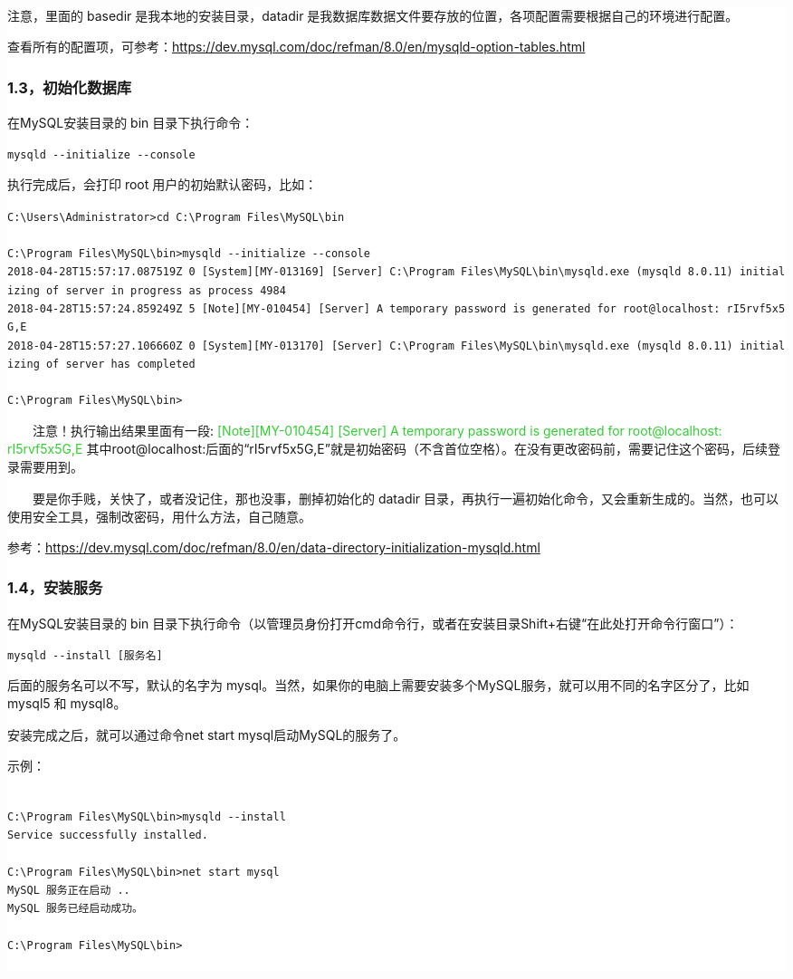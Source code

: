 

注意，里面的 basedir 是我本地的安装目录，datadir 是我数据库数据文件要存放的位置，各项配置需要根据自己的环境进行配置。

查看所有的配置项，可参考：https://dev.mysql.com/doc/refman/8.0/en/mysqld-option-tables.html

### 1.3，初始化数据库

在MySQL安装目录的 bin 目录下执行命令：

```
mysqld --initialize --console
```

执行完成后，会打印 root 用户的初始默认密码，比如：

```
C:\Users\Administrator>cd C:\Program Files\MySQL\bin

C:\Program Files\MySQL\bin>mysqld --initialize --console
2018-04-28T15:57:17.087519Z 0 [System][MY-013169] [Server] C:\Program Files\MySQL\bin\mysqld.exe (mysqld 8.0.11) initializing of server in progress as process 4984
2018-04-28T15:57:24.859249Z 5 [Note][MY-010454] [Server] A temporary password is generated for root@localhost: rI5rvf5x5G,E
2018-04-28T15:57:27.106660Z 0 [System][MY-013170] [Server] C:\Program Files\MySQL\bin\mysqld.exe (mysqld 8.0.11) initializing of server has completed

C:\Program Files\MySQL\bin>

```

　　注意！执行输出结果里面有一段:  <font color=#32CD32> [Note][MY-010454] [Server] A temporary password is generated for root@localhost: rI5rvf5x5G,E </font> 其中root@localhost:后面的“rI5rvf5x5G,E”就是初始密码（不含首位空格）。在没有更改密码前，需要记住这个密码，后续登录需要用到。

　　要是你手贱，关快了，或者没记住，那也没事，删掉初始化的 datadir 目录，再执行一遍初始化命令，又会重新生成的。当然，也可以使用安全工具，强制改密码，用什么方法，自己随意。

参考：https://dev.mysql.com/doc/refman/8.0/en/data-directory-initialization-mysqld.html

 

### 1.4，安装服务

在MySQL安装目录的 bin 目录下执行命令（以管理员身份打开cmd命令行，或者在安装目录Shift+右键“在此处打开命令行窗口”）：

`mysqld --install [服务名]`

后面的服务名可以不写，默认的名字为 mysql。当然，如果你的电脑上需要安装多个MySQL服务，就可以用不同的名字区分了，比如 mysql5 和 mysql8。

安装完成之后，就可以通过命令net start mysql启动MySQL的服务了。

示例：

```

C:\Program Files\MySQL\bin>mysqld --install
Service successfully installed.

C:\Program Files\MySQL\bin>net start mysql
MySQL 服务正在启动 ..
MySQL 服务已经启动成功。

C:\Program Files\MySQL\bin>


```
